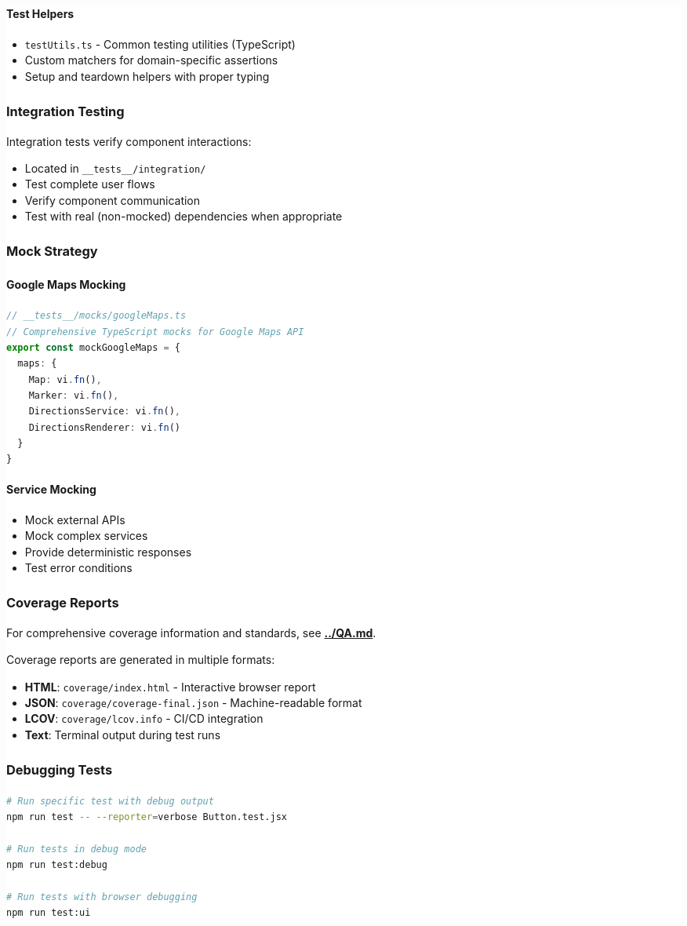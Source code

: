#### Test Helpers
- `testUtils.ts` - Common testing utilities (TypeScript)
- Custom matchers for domain-specific assertions
- Setup and teardown helpers with proper typing

### Integration Testing

Integration tests verify component interactions:
- Located in `__tests__/integration/`
- Test complete user flows
- Verify component communication
- Test with real (non-mocked) dependencies when appropriate

### Mock Strategy

#### Google Maps Mocking
```typescript
// __tests__/mocks/googleMaps.ts
// Comprehensive TypeScript mocks for Google Maps API
export const mockGoogleMaps = {
  maps: {
    Map: vi.fn(),
    Marker: vi.fn(),
    DirectionsService: vi.fn(),
    DirectionsRenderer: vi.fn()
  }
}
```

#### Service Mocking
- Mock external APIs
- Mock complex services
- Provide deterministic responses
- Test error conditions

### Coverage Reports

For comprehensive coverage information and standards, see **[../QA.md](../QA.md#coverage-standards)**.

Coverage reports are generated in multiple formats:
- **HTML**: `coverage/index.html` - Interactive browser report
- **JSON**: `coverage/coverage-final.json` - Machine-readable format
- **LCOV**: `coverage/lcov.info` - CI/CD integration
- **Text**: Terminal output during test runs

### Debugging Tests

```bash
# Run specific test with debug output
npm run test -- --reporter=verbose Button.test.jsx

# Run tests in debug mode
npm run test:debug

# Run tests with browser debugging
npm run test:ui
```

